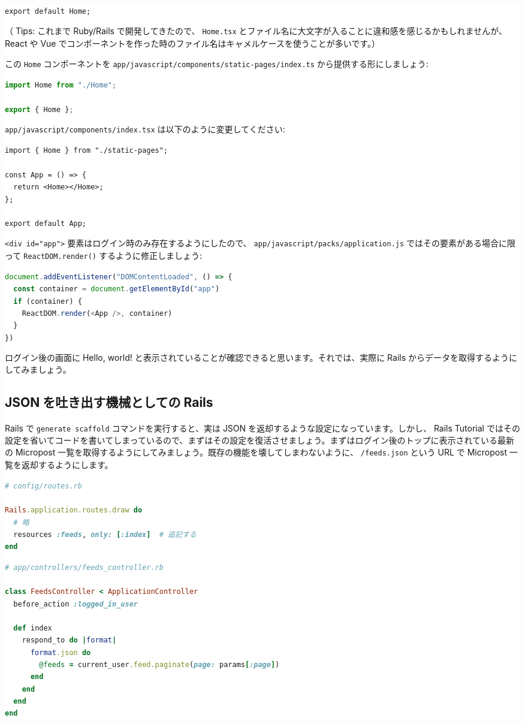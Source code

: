 ```tsx
export default Home;
```

（ Tips: これまで Ruby/Rails で開発してきたので、 `Home.tsx` とファイル名に大文字が入ることに違和感を感じるかもしれませんが、React や Vue でコンポーネントを作った時のファイル名はキャメルケースを使うことが多いです。）

この `Home` コンポーネントを `app/javascript/components/static-pages/index.ts` から提供する形にしましょう:

```ts
import Home from "./Home";

export { Home };
```

`app/javascript/components/index.tsx` は以下のように変更してください:

```tsx
import { Home } from "./static-pages";

const App = () => {
  return <Home></Home>;
};

export default App;
```

`<div id="app">` 要素はログイン時のみ存在するようにしたので、 `app/javascript/packs/application.js` ではその要素がある場合に限って `ReactDOM.render()` するように修正しましょう:

```js
document.addEventListener("DOMContentLoaded", () => {
  const container = document.getElementById("app")
  if (container) {
    ReactDOM.render(<App />, container)
  }
})
```

ログイン後の画面に Hello, world! と表示されていることが確認できると思います。それでは、実際に Rails からデータを取得するようにしてみましょう。

## JSON を吐き出す機械としての Rails

Rails で `generate scaffold` コマンドを実行すると、実は JSON を返却するような設定になっています。しかし、 Rails Tutorial ではその設定を省いてコードを書いてしまっているので、まずはその設定を復活させましょう。まずはログイン後のトップに表示されている最新の Micropost 一覧を取得するようにしてみましょう。既存の機能を壊してしまわないように、 `/feeds.json` という URL で Micropost 一覧を返却するようにします。

```ruby
# config/routes.rb

Rails.application.routes.draw do
  # 略
  resources :feeds, only: [:index]  # 追記する
end
```

```ruby
# app/controllers/feeds_controller.rb

class FeedsController < ApplicationController
  before_action :logged_in_user

  def index
    respond_to do |format|
      format.json do
        @feeds = current_user.feed.paginate(page: params[:page])
      end
    end
  end
end
```